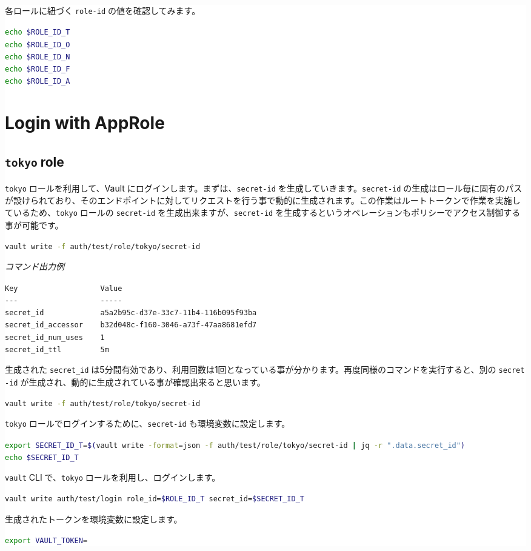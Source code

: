 各ロールに紐づく `role-id` の値を確認してみます。

```bash
echo $ROLE_ID_T
echo $ROLE_ID_O
echo $ROLE_ID_N
echo $ROLE_ID_F
echo $ROLE_ID_A
```

# Login with AppRole

## `tokyo` role 

`tokyo` ロールを利用して、Vault にログインします。まずは、`secret-id` を生成していきます。`secret-id` の生成はロール毎に固有のパスが設けられており、そのエンドポイントに対してリクエストを行う事で動的に生成されます。この作業はルートトークンで作業を実施しているため、`tokyo` ロールの `secret-id` を生成出来ますが、`secret-id` を生成するというオペレーションもポリシーでアクセス制御する事が可能です。

```bash
vault write -f auth/test/role/tokyo/secret-id
```

*コマンド出力例*
```console
Key                   Value
---                   -----
secret_id             a5a2b95c-d37e-33c7-11b4-116b095f93ba
secret_id_accessor    b32d048c-f160-3046-a73f-47aa8681efd7
secret_id_num_uses    1
secret_id_ttl         5m
```

生成された `secret_id` は5分間有効であり、利用回数は1回となっている事が分かります。再度同様のコマンドを実行すると、別の `secret-id` が生成され、動的に生成されている事が確認出来ると思います。

```bash
vault write -f auth/test/role/tokyo/secret-id
```

`tokyo` ロールでログインするために、`secret-id` も環境変数に設定します。

```bash
export SECRET_ID_T=$(vault write -format=json -f auth/test/role/tokyo/secret-id | jq -r ".data.secret_id")
echo $SECRET_ID_T
```

`vault` CLI で、`tokyo` ロールを利用し、ログインします。

```bash
vault write auth/test/login role_id=$ROLE_ID_T secret_id=$SECRET_ID_T
```

生成されたトークンを環境変数に設定します。

```bash
export VAULT_TOKEN=
```
